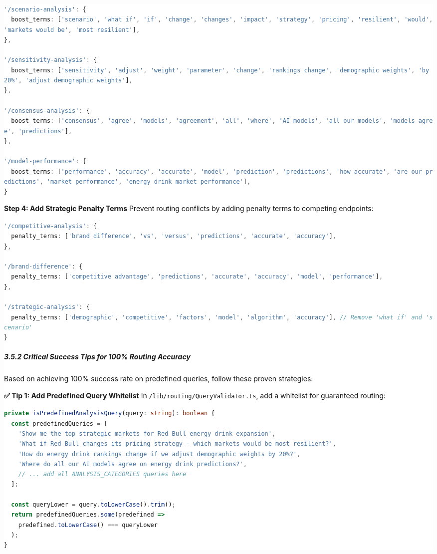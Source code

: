```typescript
'/scenario-analysis': {
  boost_terms: ['scenario', 'what if', 'if', 'change', 'changes', 'impact', 'strategy', 'pricing', 'resilient', 'would', 'markets would be', 'most resilient'],
},

'/sensitivity-analysis': {
  boost_terms: ['sensitivity', 'adjust', 'weight', 'parameter', 'change', 'rankings change', 'demographic weights', 'by 20%', 'adjust demographic weights'],
},

'/consensus-analysis': {
  boost_terms: ['consensus', 'agree', 'models', 'agreement', 'all', 'where', 'AI models', 'all our models', 'models agree', 'predictions'],
},

'/model-performance': {
  boost_terms: ['performance', 'accuracy', 'accurate', 'model', 'prediction', 'predictions', 'how accurate', 'are our predictions', 'market performance', 'energy drink market performance'],
}
```

**Step 4: Add Strategic Penalty Terms**
Prevent routing conflicts by adding penalty terms to competing endpoints:

```typescript
'/competitive-analysis': {
  penalty_terms: ['brand difference', 'vs', 'versus', 'predictions', 'accurate', 'accuracy'],
},

'/brand-difference': {
  penalty_terms: ['competitive advantage', 'predictions', 'accurate', 'accuracy', 'model', 'performance'],
},

'/strategic-analysis': {
  penalty_terms: ['demographic', 'competitive', 'factors', 'model', 'algorithm', 'accuracy'], // Remove 'what if' and 'scenario'
}
```

##### 3.5.2 Critical Success Tips for 100% Routing Accuracy

Based on achieving 100% success rate on predefined queries, follow these proven strategies:

**✅ Tip 1: Add Predefined Query Whitelist**
In `/lib/routing/QueryValidator.ts`, add a whitelist for guaranteed routing:

```typescript
private isPredefinedAnalysisQuery(query: string): boolean {
  const predefinedQueries = [
    'Show me the top strategic markets for Red Bull energy drink expansion',
    'What if Red Bull changes its pricing strategy - which markets would be most resilient?',
    'How do energy drink rankings change if we adjust demographic weights by 20%?',
    'Where do all our AI models agree on energy drink predictions?',
    // ... add all ANALYSIS_CATEGORIES queries here
  ];
  
  const queryLower = query.toLowerCase().trim();
  return predefinedQueries.some(predefined => 
    predefined.toLowerCase() === queryLower
  );
}
```
